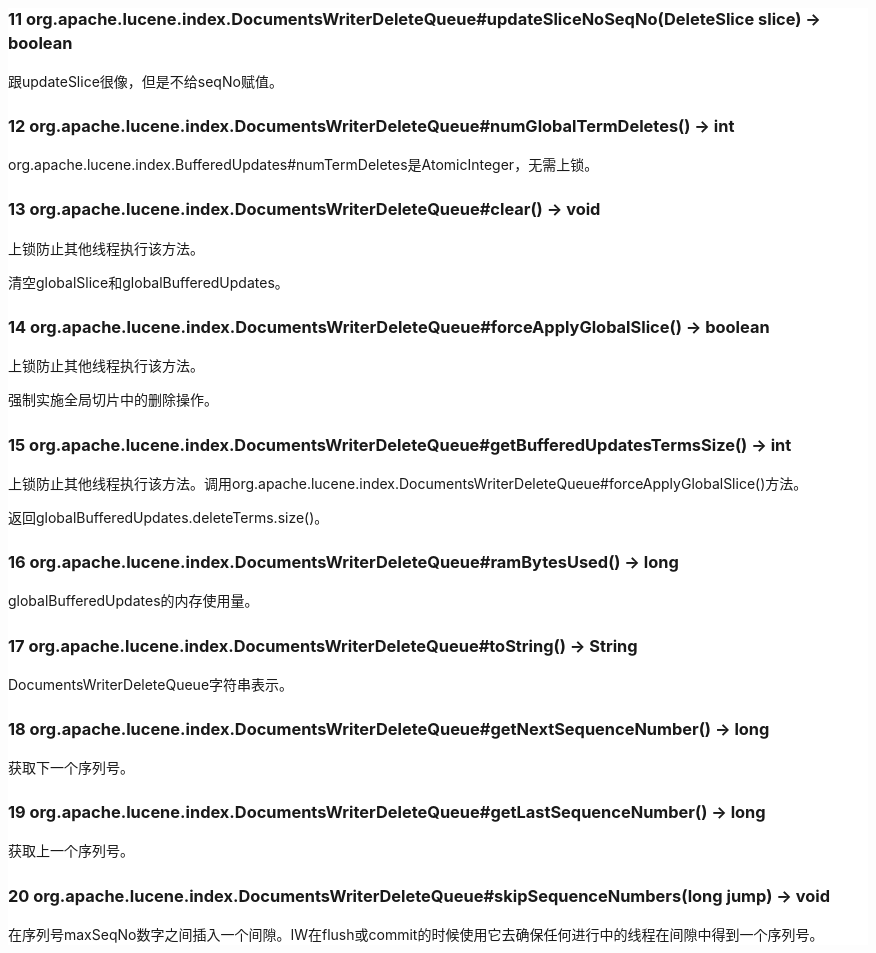 ### 11 org.apache.lucene.index.DocumentsWriterDeleteQueue#updateSliceNoSeqNo(DeleteSlice slice) -> boolean

跟updateSlice很像，但是不给seqNo赋值。

### 12 org.apache.lucene.index.DocumentsWriterDeleteQueue#numGlobalTermDeletes() -> int

org.apache.lucene.index.BufferedUpdates#numTermDeletes是AtomicInteger，无需上锁。

### 13 org.apache.lucene.index.DocumentsWriterDeleteQueue#clear() -> void

上锁防止其他线程执行该方法。

清空globalSlice和globalBufferedUpdates。

### 14 org.apache.lucene.index.DocumentsWriterDeleteQueue#forceApplyGlobalSlice() -> boolean

上锁防止其他线程执行该方法。

强制实施全局切片中的删除操作。

### 15 org.apache.lucene.index.DocumentsWriterDeleteQueue#getBufferedUpdatesTermsSize() -> int

上锁防止其他线程执行该方法。调用org.apache.lucene.index.DocumentsWriterDeleteQueue#forceApplyGlobalSlice()方法。

返回globalBufferedUpdates.deleteTerms.size()。

### 16 org.apache.lucene.index.DocumentsWriterDeleteQueue#ramBytesUsed() -> long

globalBufferedUpdates的内存使用量。

### 17 org.apache.lucene.index.DocumentsWriterDeleteQueue#toString() -> String

DocumentsWriterDeleteQueue字符串表示。

### 18 org.apache.lucene.index.DocumentsWriterDeleteQueue#getNextSequenceNumber() -> long

获取下一个序列号。

### 19 org.apache.lucene.index.DocumentsWriterDeleteQueue#getLastSequenceNumber() -> long

获取上一个序列号。

### 20 org.apache.lucene.index.DocumentsWriterDeleteQueue#skipSequenceNumbers(long jump) -> void

在序列号maxSeqNo数字之间插入一个间隙。IW在flush或commit的时候使用它去确保任何进行中的线程在间隙中得到一个序列号。

